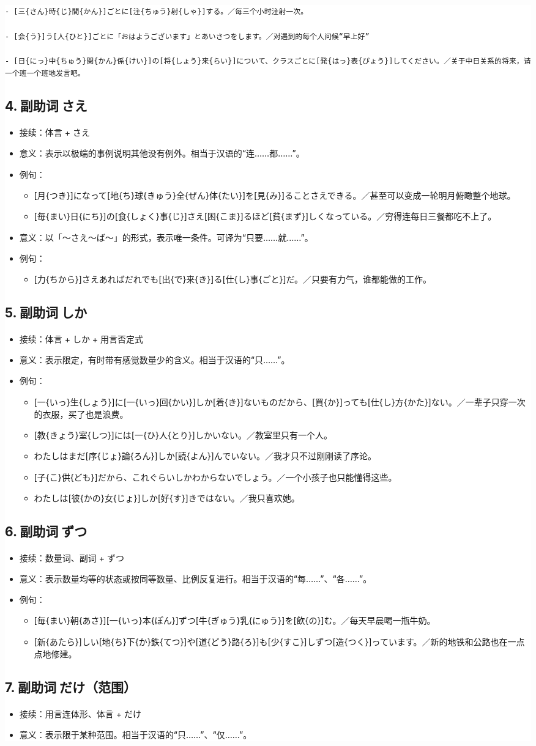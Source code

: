     - [三{さん}時{じ}間{かん}]ごとに[注{ちゅう}射{しゃ}]する。／每三个小时注射一次。

    - [会{う}]う[人{ひと}]ごとに「おはようございます」とあいさつをします。／对遇到的每个人问候“早上好”

    - [日{にっ}中{ちゅう}関{かん}係{けい}]の[将{しょう}来{らい}]について、クラスごとに[発{はっ}表{ぴょう}]してください。／关于中日关系的将来，请一个班一个班地发言吧。

## 4. 副助词 さえ

- 接续：体言 + さえ

- 意义：表示以极端的事例说明其他没有例外。相当于汉语的“连……都……”。

- 例句：
        
    - [月{つき}]になって[地{ち}球{きゅう}全{ぜん}体{たい}]を[見{み}]ることさえできる。／甚至可以变成一轮明月俯瞰整个地球。

    - [毎{まい}日{にち}]の[食{しょく}事{じ}]さえ[困{こま}]るほど[貧{まず}]しくなっている。／穷得连每日三餐都吃不上了。

- 意义：以「～さえ～ば～」的形式，表示唯一条件。可译为“只要……就……”。

- 例句：

    - [力{ちから}]さえあればだれでも[出{で}来{き}]る[仕{し}事{ごと}]だ。／只要有力气，谁都能做的工作。

## 5. 副助词 しか

- 接续：体言 + しか + 用言否定式

- 意义：表示限定，有时带有感觉数量少的含义。相当于汉语的“只……”。

- 例句：
        
    - [一{いっ}生{しょう}]に[一{いっ}回{かい}]しか[着{き}]ないものだから、[買{か}]っても[仕{し}方{かた}]ない。／一辈子只穿一次的衣服，买了也是浪费。

    - [教{きょう}室{しつ}]には[一{ひ}人{とり}]しかいない。／教室里只有一个人。

    - わたしはまだ[序{じょ}論{ろん}]しか[読{よん}]んでいない。／我才只不过刚刚读了序论。

    - [子{こ}供{ども}]だから、これぐらいしかわからないでしょう。／一个小孩子也只能懂得这些。

    - わたしは[彼{かの}女{じょ}]しか[好{す}]きではない。／我只喜欢她。

## 6. 副助词 ずつ

- 接续：数量词、副词 + ずつ

- 意义：表示数量均等的状态或按同等数量、比例反复进行。相当于汉语的“每……”、“各……”。

- 例句：
        
    - [毎{まい}朝{あさ}][一{いっ}本{ぽん}]ずつ[牛{ぎゅう}乳{にゅう}]を[飲{の}]む。／每天早晨喝一瓶牛奶。

    - [新{あたら}]しい[地{ち}下{か}鉄{てつ}]や[道{どう}路{ろ}]も[少{すこ}]しずつ[造{つく}]っています。／新的地铁和公路也在一点点地修建。

## 7. 副助词 だけ（范围）

- 接续：用言连体形、体言 + だけ

- 意义：表示限于某种范围。相当于汉语的“只……”、“仅……”。
